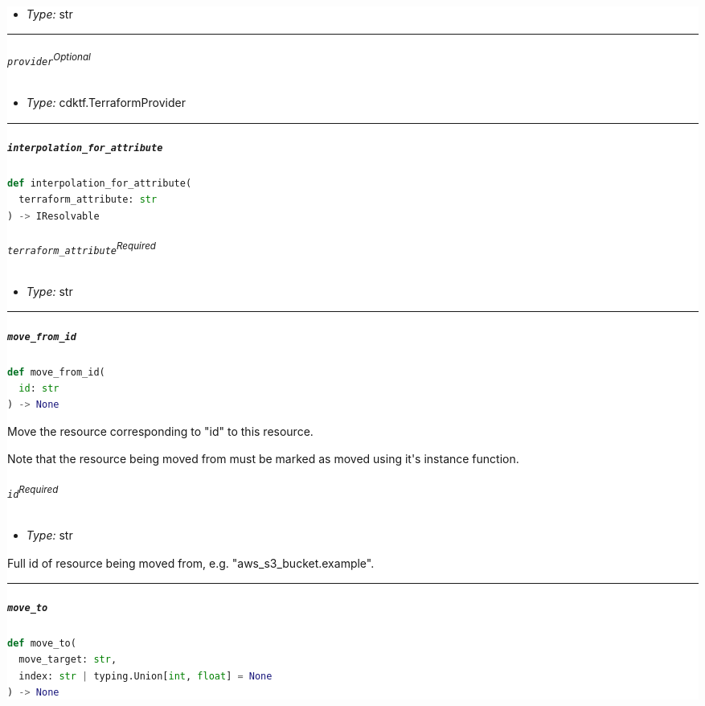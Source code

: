 - *Type:* str

---

###### `provider`<sup>Optional</sup> <a name="provider" id="@cdktf/provider-helm.release.Release.importFrom.parameter.provider"></a>

- *Type:* cdktf.TerraformProvider

---

##### `interpolation_for_attribute` <a name="interpolation_for_attribute" id="@cdktf/provider-helm.release.Release.interpolationForAttribute"></a>

```python
def interpolation_for_attribute(
  terraform_attribute: str
) -> IResolvable
```

###### `terraform_attribute`<sup>Required</sup> <a name="terraform_attribute" id="@cdktf/provider-helm.release.Release.interpolationForAttribute.parameter.terraformAttribute"></a>

- *Type:* str

---

##### `move_from_id` <a name="move_from_id" id="@cdktf/provider-helm.release.Release.moveFromId"></a>

```python
def move_from_id(
  id: str
) -> None
```

Move the resource corresponding to "id" to this resource.

Note that the resource being moved from must be marked as moved using it's instance function.

###### `id`<sup>Required</sup> <a name="id" id="@cdktf/provider-helm.release.Release.moveFromId.parameter.id"></a>

- *Type:* str

Full id of resource being moved from, e.g. "aws_s3_bucket.example".

---

##### `move_to` <a name="move_to" id="@cdktf/provider-helm.release.Release.moveTo"></a>

```python
def move_to(
  move_target: str,
  index: str | typing.Union[int, float] = None
) -> None
```
